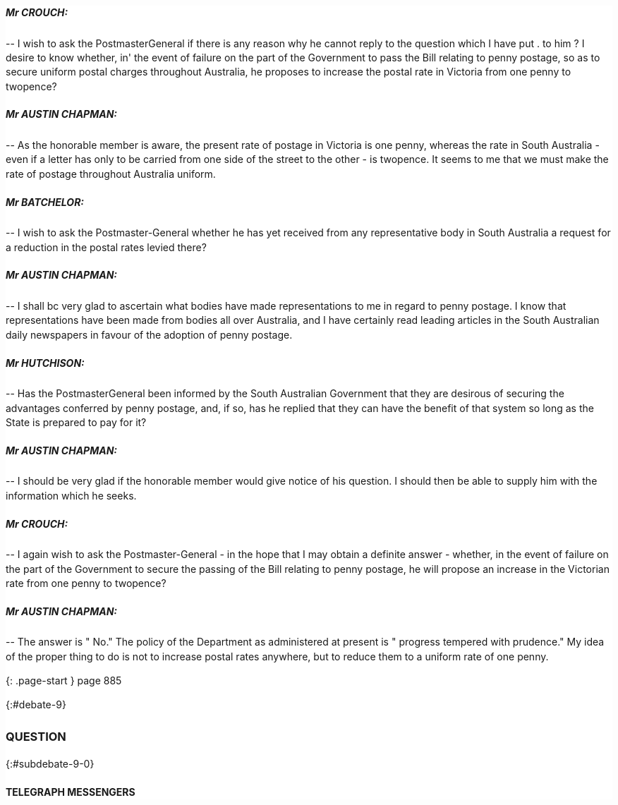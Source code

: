 ##### Mr CROUCH:

-- I wish to ask the PostmasterGeneral if there is any reason why he cannot reply to the question which I have put . to him ? I desire to know whether, in' the event of failure on the part of the Government to pass the Bill relating to penny postage, so as to secure uniform postal charges throughout Australia, he proposes to increase the postal rate in Victoria from one penny to twopence? 

##### Mr AUSTIN CHAPMAN:

-- As the honorable member is aware, the present rate of postage in Victoria is one penny, whereas the rate in South Australia - even if a letter has only to be carried from one side of the street to the other - is twopence. It seems to me that we must make the rate of postage throughout Australia uniform. 

##### Mr BATCHELOR:

-- I wish to ask the Postmaster-General whether he has yet received from any representative body in South Australia a request for a reduction in the postal rates levied there? 

##### Mr AUSTIN CHAPMAN:

-- I shall bc very glad to ascertain what bodies have made representations to me in regard to penny postage. I know that representations have been made from bodies all over Australia, and I have certainly read leading articles in the South Australian daily newspapers in favour of the adoption of penny postage. 

##### Mr HUTCHISON:

-- Has the PostmasterGeneral been informed by the South Australian Government that they are desirous of securing the advantages conferred by penny postage, and, if so, has he replied that they can have the benefit of that system so long as the State is prepared to pay for it? 

##### Mr AUSTIN CHAPMAN:

-- I should be very glad if the honorable member would give notice of his question. I should then be able to supply him with the information which he seeks. 

##### Mr CROUCH:

-- I again wish to ask the Postmaster-General - in the hope that I may obtain a definite answer - whether, in the event of failure on the part of the Government to secure the passing of the Bill relating to penny postage, he will propose an increase in the Victorian rate from one penny to twopence? 

##### Mr AUSTIN CHAPMAN:

-- The answer is " No." The policy of the Department as administered at present is " progress tempered with prudence." My idea of the proper thing to do is not to increase postal rates anywhere, but to reduce them to a uniform rate of one penny. 

{: .page-start }
page 885

{:#debate-9}
### QUESTION

{:#subdebate-9-0}
#### TELEGRAPH MESSENGERS
